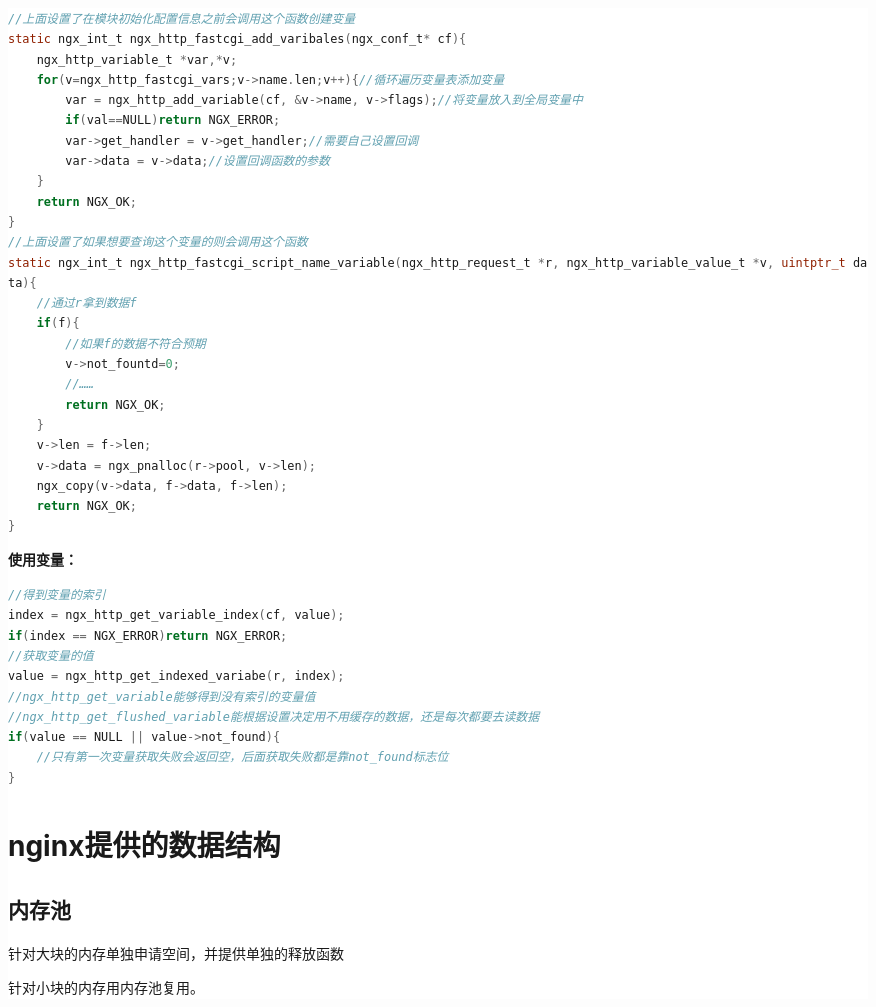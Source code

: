 ```c
//上面设置了在模块初始化配置信息之前会调用这个函数创建变量
static ngx_int_t ngx_http_fastcgi_add_varibales(ngx_conf_t* cf){
    ngx_http_variable_t *var,*v;
    for(v=ngx_http_fastcgi_vars;v->name.len;v++){//循环遍历变量表添加变量
        var = ngx_http_add_variable(cf, &v->name, v->flags);//将变量放入到全局变量中
        if(val==NULL)return NGX_ERROR;
        var->get_handler = v->get_handler;//需要自己设置回调
        var->data = v->data;//设置回调函数的参数
    }
    return NGX_OK;
}
//上面设置了如果想要查询这个变量的则会调用这个函数
static ngx_int_t ngx_http_fastcgi_script_name_variable(ngx_http_request_t *r, ngx_http_variable_value_t *v, uintptr_t data){
    //通过r拿到数据f
    if(f){
        //如果f的数据不符合预期
        v->not_fountd=0;
        //……
        return NGX_OK;
	}
    v->len = f->len;
    v->data = ngx_pnalloc(r->pool, v->len);
    ngx_copy(v->data, f->data, f->len);
    return NGX_OK;
}
```

**使用变量：**

```c
//得到变量的索引
index = ngx_http_get_variable_index(cf, value);
if(index == NGX_ERROR)return NGX_ERROR;
//获取变量的值
value = ngx_http_get_indexed_variabe(r, index);
//ngx_http_get_variable能够得到没有索引的变量值
//ngx_http_get_flushed_variable能根据设置决定用不用缓存的数据，还是每次都要去读数据
if(value == NULL || value->not_found){
    //只有第一次变量获取失败会返回空，后面获取失败都是靠not_found标志位
}
```

# nginx提供的数据结构

## 内存池

针对大块的内存单独申请空间，并提供单独的释放函数

针对小块的内存用内存池复用。
